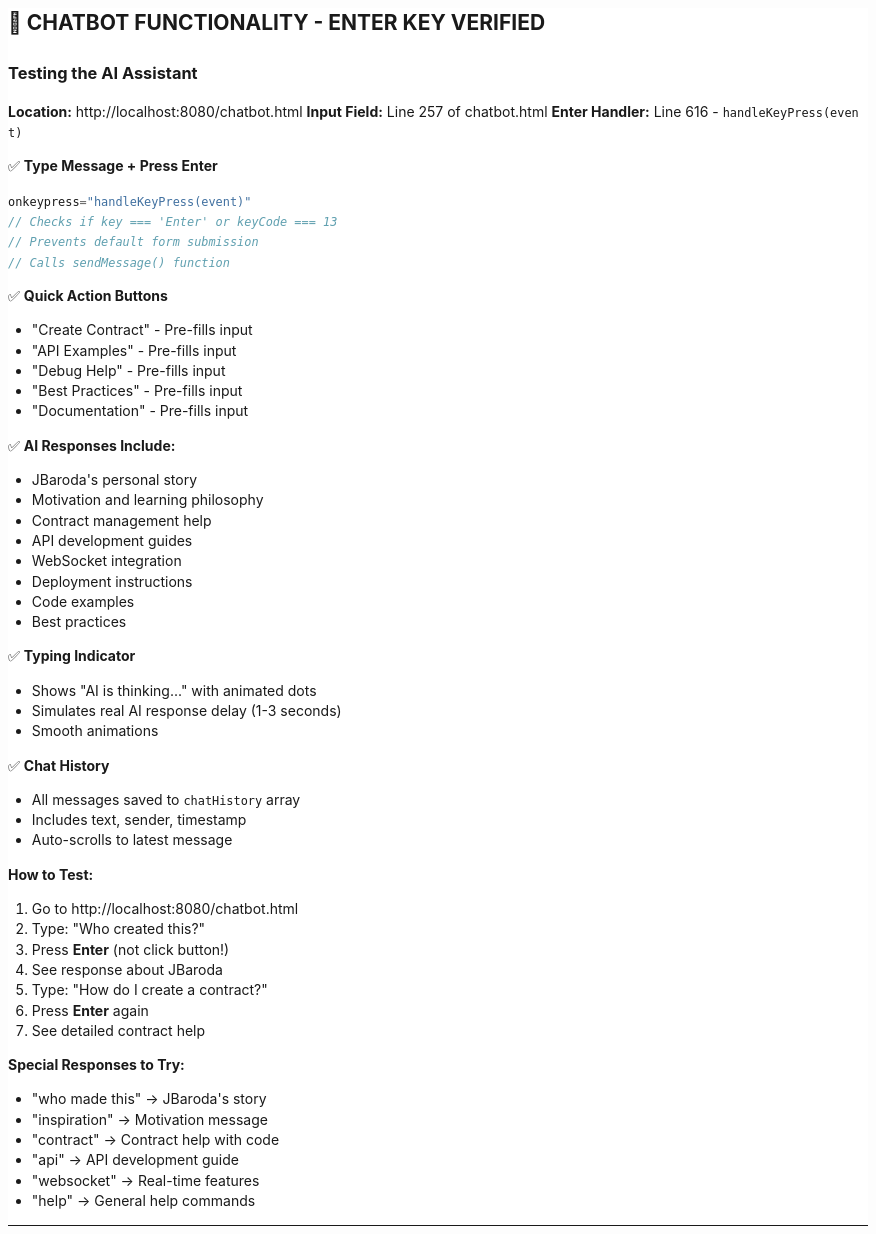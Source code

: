 
## 🤖 CHATBOT FUNCTIONALITY - ENTER KEY VERIFIED

### Testing the AI Assistant

**Location:** http://localhost:8080/chatbot.html
**Input Field:** Line 257 of chatbot.html
**Enter Handler:** Line 616 - `handleKeyPress(event)`

✅ **Type Message + Press Enter**
```javascript
onkeypress="handleKeyPress(event)"
// Checks if key === 'Enter' or keyCode === 13
// Prevents default form submission
// Calls sendMessage() function
```

✅ **Quick Action Buttons**
- "Create Contract" - Pre-fills input
- "API Examples" - Pre-fills input
- "Debug Help" - Pre-fills input
- "Best Practices" - Pre-fills input
- "Documentation" - Pre-fills input

✅ **AI Responses Include:**
- JBaroda's personal story
- Motivation and learning philosophy
- Contract management help
- API development guides
- WebSocket integration
- Deployment instructions
- Code examples
- Best practices

✅ **Typing Indicator**
- Shows "AI is thinking..." with animated dots
- Simulates real AI response delay (1-3 seconds)
- Smooth animations

✅ **Chat History**
- All messages saved to `chatHistory` array
- Includes text, sender, timestamp
- Auto-scrolls to latest message

**How to Test:**
1. Go to http://localhost:8080/chatbot.html
2. Type: "Who created this?"
3. Press **Enter** (not click button!)
4. See response about JBaroda
5. Type: "How do I create a contract?"
6. Press **Enter** again
7. See detailed contract help

**Special Responses to Try:**
- "who made this" → JBaroda's story
- "inspiration" → Motivation message
- "contract" → Contract help with code
- "api" → API development guide
- "websocket" → Real-time features
- "help" → General help commands

---